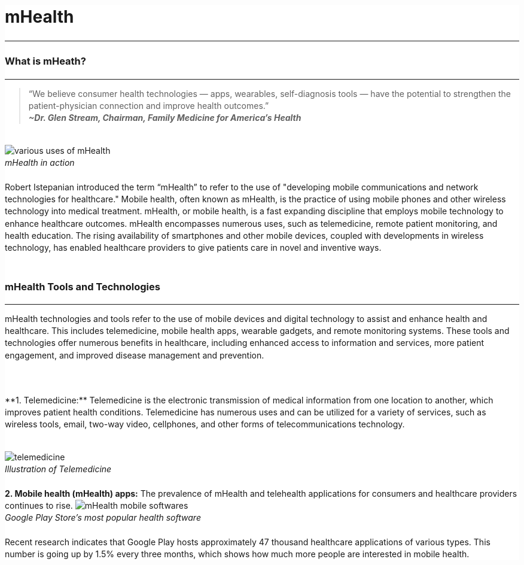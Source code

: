 # mHealth
---
### What is mHeath?
---
> “We believe consumer health technologies — apps, wearables, self-diagnosis tools — have the potential to strengthen the patient-physician connection and improve health outcomes.” <br>
> ***~Dr. Glen Stream, Chairman, Family Medicine for America’s Health***

<br>![various uses of mHealth](mHealth-in-use.jpg)<br>
*mHealth in action*<br><br>
Robert Istepanian introduced the term “mHealth” to refer to the use of "developing mobile communications and network technologies for healthcare." Mobile health, often known as mHealth, is the practice of using mobile phones and other wireless technology into medical treatment. mHealth, or mobile health, is a fast expanding discipline that employs mobile technology to enhance healthcare outcomes. mHealth encompasses numerous uses, such as telemedicine, remote patient monitoring, and health education. The rising availability of smartphones and other mobile devices, coupled with developments in wireless technology, has enabled healthcare providers to give patients care in novel and inventive ways.<br>
<br>
### mHealth Tools and Technologies
---

mHealth technologies and tools refer to the use of mobile devices and digital technology to assist and enhance health and healthcare. This includes telemedicine, mobile health apps, wearable gadgets, and remote monitoring systems. These tools and technologies offer numerous benefits in healthcare, including enhanced access to information and services, more patient engagement, and improved disease management and prevention.

<iframe width="560" height="315" src="https://www.youtube.com/embed/ItNZILObXhA" title="YouTube video player" frameborder="0" allow="accelerometer; autoplay; clipboard-write; encrypted-media; gyroscope; picture-in-picture; web-share" allowfullscreen></iframe><br>
<br>
**1. Telemedicine:**
Telemedicine is the electronic transmission of medical information from one location to another, which improves patient health conditions. Telemedicine has numerous uses and can be utilized for a variety of services, such as wireless tools, email, two-way video, cellphones, and other forms of telecommunications technology. 

<br>![telemedicine](telemedicine.jpg)<br>
*Illustration of Telemedicine*<br><br>
**2.	Mobile health (mHealth) apps:**
The prevalence of mHealth and telehealth applications for consumers and healthcare providers continues to rise.
![mHealth mobile softwares](mHealth-apps.jpg)<br>
*Google Play Store’s most popular health software*<br><br>
Recent research indicates that Google Play hosts approximately 47 thousand healthcare applications of various types. This number is going up by 1.5% every three months, which shows how much more people are interested in mobile health. 
